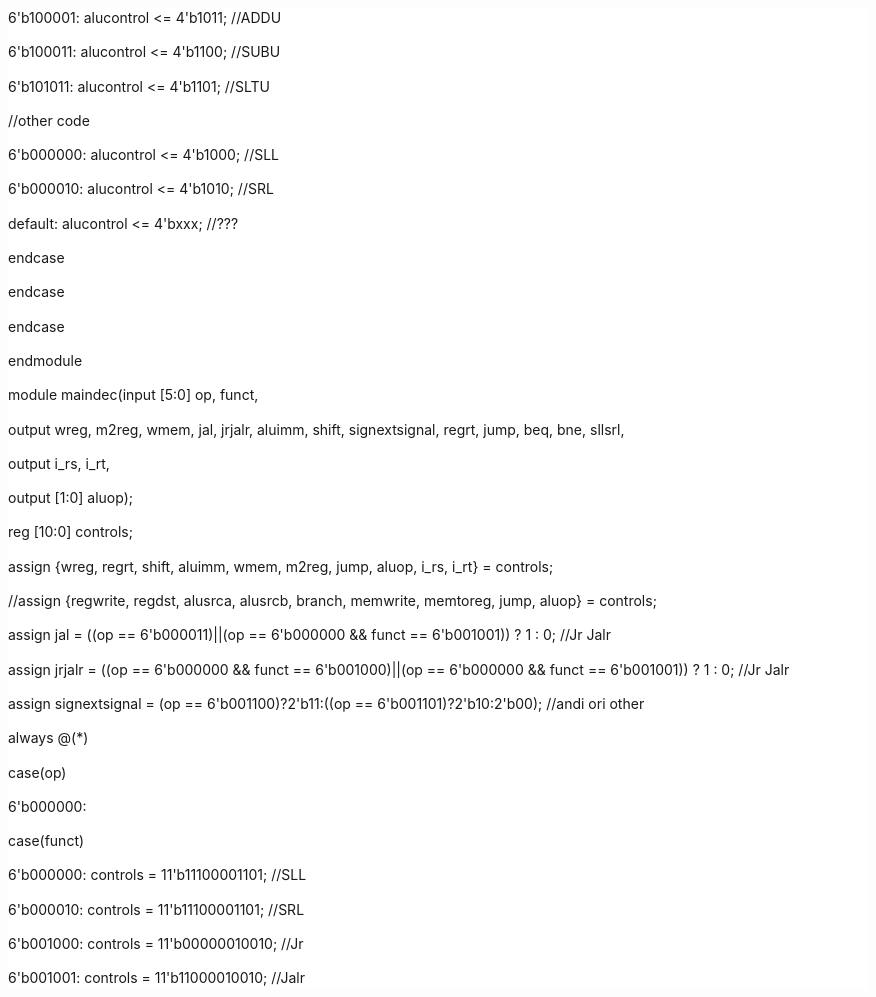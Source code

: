 6'b100001: alucontrol \<= 4'b1011; //ADDU

6'b100011: alucontrol \<= 4'b1100; //SUBU

6'b101011: alucontrol \<= 4'b1101; //SLTU

//other code

6'b000000: alucontrol \<= 4'b1000; //SLL

6'b000010: alucontrol \<= 4'b1010; //SRL

default: alucontrol \<= 4'bxxx; //???

endcase

endcase

endcase

endmodule

module maindec(input [5:0] op, funct,

output wreg, m2reg, wmem, jal, jrjalr, aluimm, shift, signextsignal, regrt,
jump, beq, bne, sllsrl,

output i_rs, i_rt,

output [1:0] aluop);

reg [10:0] controls;

assign {wreg, regrt, shift, aluimm, wmem, m2reg, jump, aluop, i_rs, i_rt} =
controls;

//assign {regwrite, regdst, alusrca, alusrcb, branch, memwrite, memtoreg, jump,
aluop} = controls;

assign jal = ((op == 6'b000011)\|\|(op == 6'b000000 && funct == 6'b001001)) ? 1
: 0; //Jr Jalr

assign jrjalr = ((op == 6'b000000 && funct == 6'b001000)\|\|(op == 6'b000000 &&
funct == 6'b001001)) ? 1 : 0; //Jr Jalr

assign signextsignal = (op == 6'b001100)?2'b11:((op == 6'b001101)?2'b10:2'b00);
//andi ori other

always \@(\*)

case(op)

6'b000000:

case(funct)

6'b000000: controls = 11'b11100001101; //SLL

6'b000010: controls = 11'b11100001101; //SRL

6'b001000: controls = 11'b00000010010; //Jr

6'b001001: controls = 11'b11000010010; //Jalr
